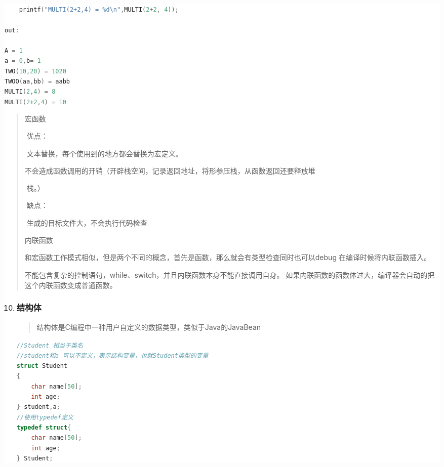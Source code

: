    ~~~c
       printf("MULTI(2+2,4) = %d\n",MULTI(2+2, 4));
   
   out:
   
   A = 1
   a = 0,b= 1 
   TWO(10,20) = 1020
   TWOO(aa,bb) = aabb
   MULTI(2,4) = 8
   MULTI(2+2,4) = 10
   ~~~

   > 宏函数
   >
   > ​	优点：
   >
   > ​		文本替换，每个使用到的地方都会替换为宏定义。
   >
   > ​		不会造成函数调用的开销（开辟栈空间，记录返回地址，将形参压栈，从函数返回还要释放堆		
   >
   > ​		栈。）
   >
   > ​	缺点：
   >
   > ​		生成的目标文件大，不会执行代码检查
   >
   > 
   >
   > 内联函数
   >
   > 和宏函数工作模式相似，但是两个不同的概念，首先是函数，那么就会有类型检查同时也可以debug
   > 在编译时候将内联函数插入。
   >
   > 不能包含复杂的控制语句，while、switch，并且内联函数本身不能直接调用自身。
   > 如果内联函数的函数体过大，编译器会自动的把这个内联函数变成普通函数。

   

10. ###  结构体

    > 结构体是C编程中一种用户自定义的数据类型，类似于Java的JavaBean

    

    ~~~c
    //Student 相当于类名
    //student和a 可以不定义，表示结构变量，也就Student类型的变量
    struct Student
    {
    	char name[50];
    	int age;
    } student,a;
    //使用typedef定义
    typedef struct{
        char name[50];
        int age;
    } Student;
    ~~~
